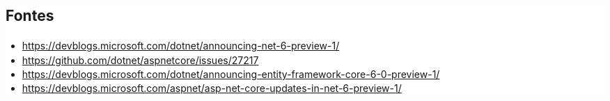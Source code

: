 ## Fontes
* https://devblogs.microsoft.com/dotnet/announcing-net-6-preview-1/
* https://github.com/dotnet/aspnetcore/issues/27217
* https://devblogs.microsoft.com/dotnet/announcing-entity-framework-core-6-0-preview-1/
* https://devblogs.microsoft.com/aspnet/asp-net-core-updates-in-net-6-preview-1/

<div role="main" id="blog-s1-dotnet-134e3db1eea6c9829db1"></div>
<script type="text/javascript" src="https://d335luupugsy2.cloudfront.net/js/rdstation-forms/stable/rdstation-forms.min.js"></script>
<script type="text/javascript"> new RDStationForms('blog-s1-dotnet-134e3db1eea6c9829db1', 'UA-48664517-12').createForm();</script>